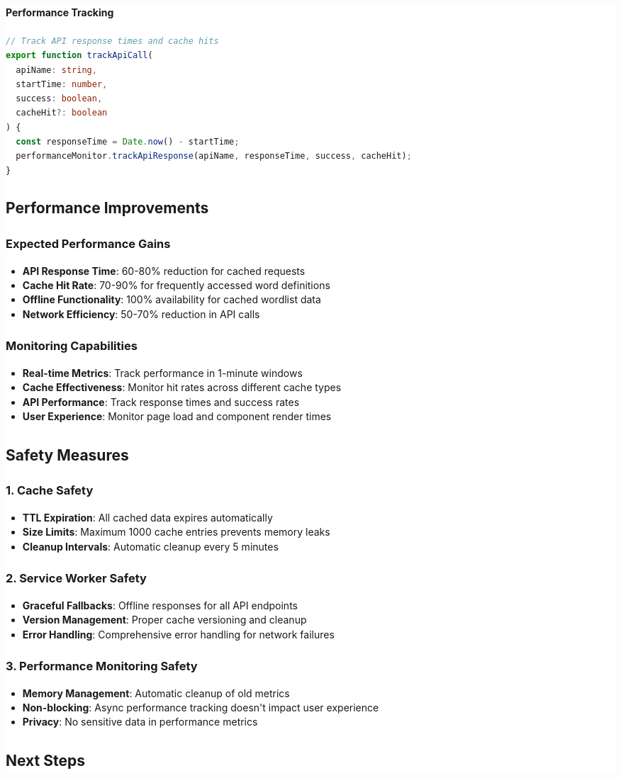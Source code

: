 #### Performance Tracking

```typescript
// Track API response times and cache hits
export function trackApiCall(
  apiName: string,
  startTime: number,
  success: boolean,
  cacheHit?: boolean
) {
  const responseTime = Date.now() - startTime;
  performanceMonitor.trackApiResponse(apiName, responseTime, success, cacheHit);
}
```

## Performance Improvements

### Expected Performance Gains

- **API Response Time**: 60-80% reduction for cached requests
- **Cache Hit Rate**: 70-90% for frequently accessed word definitions
- **Offline Functionality**: 100% availability for cached wordlist data
- **Network Efficiency**: 50-70% reduction in API calls

### Monitoring Capabilities

- **Real-time Metrics**: Track performance in 1-minute windows
- **Cache Effectiveness**: Monitor hit rates across different cache types
- **API Performance**: Track response times and success rates
- **User Experience**: Monitor page load and component render times

## Safety Measures

### 1. Cache Safety

- **TTL Expiration**: All cached data expires automatically
- **Size Limits**: Maximum 1000 cache entries prevents memory leaks
- **Cleanup Intervals**: Automatic cleanup every 5 minutes

### 2. Service Worker Safety

- **Graceful Fallbacks**: Offline responses for all API endpoints
- **Version Management**: Proper cache versioning and cleanup
- **Error Handling**: Comprehensive error handling for network failures

### 3. Performance Monitoring Safety

- **Memory Management**: Automatic cleanup of old metrics
- **Non-blocking**: Async performance tracking doesn't impact user experience
- **Privacy**: No sensitive data in performance metrics

## Next Steps
